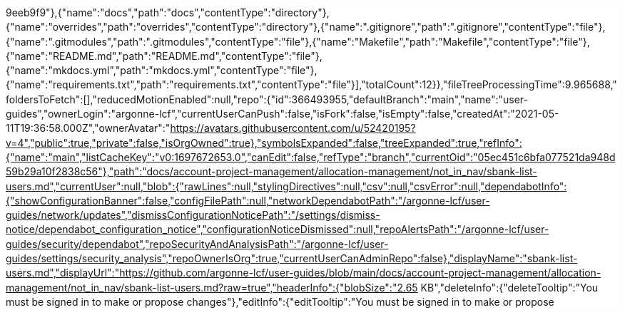 9eeb9f9"},{"name":"docs","path":"docs","contentType":"directory"},{"name":"overrides","path":"overrides","contentType":"directory"},{"name":".gitignore","path":".gitignore","contentType":"file"},{"name":".gitmodules","path":".gitmodules","contentType":"file"},{"name":"Makefile","path":"Makefile","contentType":"file"},{"name":"README.md","path":"README.md","contentType":"file"},{"name":"mkdocs.yml","path":"mkdocs.yml","contentType":"file"},{"name":"requirements.txt","path":"requirements.txt","contentType":"file"}],"totalCount":12}},"fileTreeProcessingTime":9.965688,"foldersToFetch":[],"reducedMotionEnabled":null,"repo":{"id":366493955,"defaultBranch":"main","name":"user-guides","ownerLogin":"argonne-lcf","currentUserCanPush":false,"isFork":false,"isEmpty":false,"createdAt":"2021-05-11T19:36:58.000Z","ownerAvatar":"https://avatars.githubusercontent.com/u/52420195?v=4","public":true,"private":false,"isOrgOwned":true},"symbolsExpanded":false,"treeExpanded":true,"refInfo":{"name":"main","listCacheKey":"v0:1697672653.0","canEdit":false,"refType":"branch","currentOid":"05ec451c6bfa077521da948d59b29a10f2838c56"},"path":"docs/account-project-management/allocation-management/not_in_nav/sbank-list-users.md","currentUser":null,"blob":{"rawLines":null,"stylingDirectives":null,"csv":null,"csvError":null,"dependabotInfo":{"showConfigurationBanner":false,"configFilePath":null,"networkDependabotPath":"/argonne-lcf/user-guides/network/updates","dismissConfigurationNoticePath":"/settings/dismiss-notice/dependabot_configuration_notice","configurationNoticeDismissed":null,"repoAlertsPath":"/argonne-lcf/user-guides/security/dependabot","repoSecurityAndAnalysisPath":"/argonne-lcf/user-guides/settings/security_analysis","repoOwnerIsOrg":true,"currentUserCanAdminRepo":false},"displayName":"sbank-list-users.md","displayUrl":"https://github.com/argonne-lcf/user-guides/blob/main/docs/account-project-management/allocation-management/not_in_nav/sbank-list-users.md?raw=true","headerInfo":{"blobSize":"2.65 KB","deleteInfo":{"deleteTooltip":"You must be signed in to make or propose changes"},"editInfo":{"editTooltip":"You must be signed in to make or propose